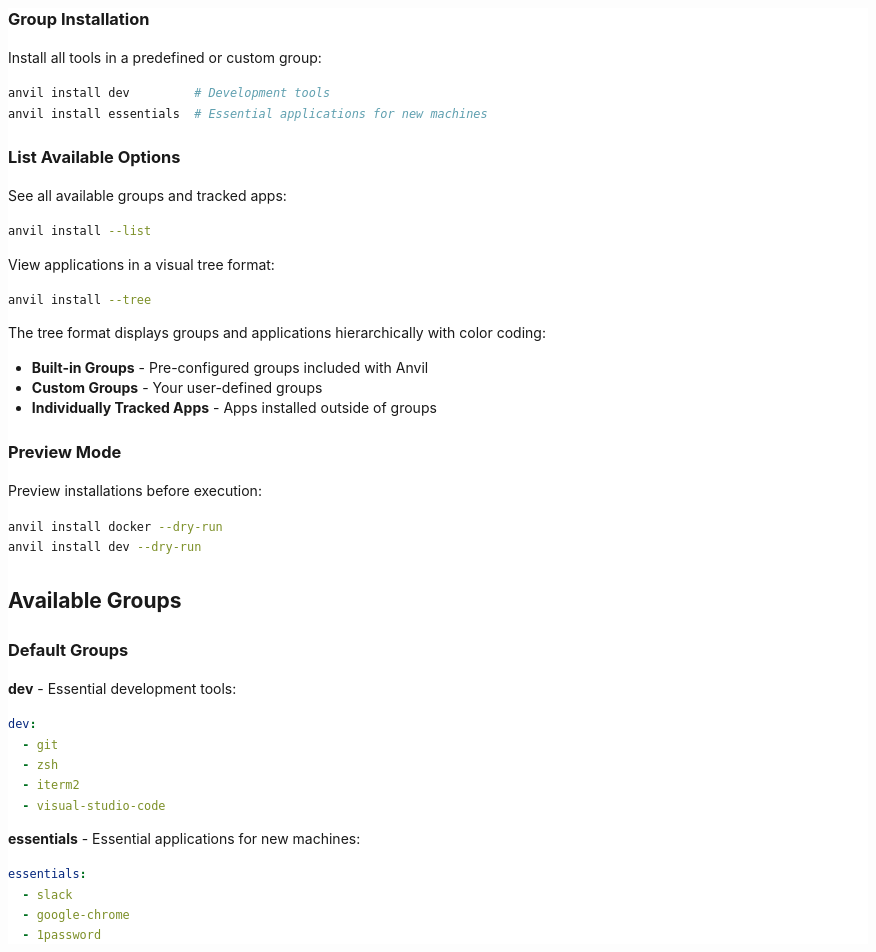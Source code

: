 ### Group Installation

Install all tools in a predefined or custom group:

```bash
anvil install dev         # Development tools
anvil install essentials  # Essential applications for new machines
```

### List Available Options

See all available groups and tracked apps:

```bash
anvil install --list
```

View applications in a visual tree format:

```bash
anvil install --tree
```

The tree format displays groups and applications hierarchically with color coding:
- **Built-in Groups** - Pre-configured groups included with Anvil
- **Custom Groups** - Your user-defined groups
- **Individually Tracked Apps** - Apps installed outside of groups

### Preview Mode

Preview installations before execution:

```bash
anvil install docker --dry-run
anvil install dev --dry-run
```

## Available Groups

### Default Groups

**dev** - Essential development tools:

```yaml
dev:
  - git
  - zsh
  - iterm2
  - visual-studio-code
```

**essentials** - Essential applications for new machines:

```yaml
essentials:
  - slack
  - google-chrome
  - 1password
```
